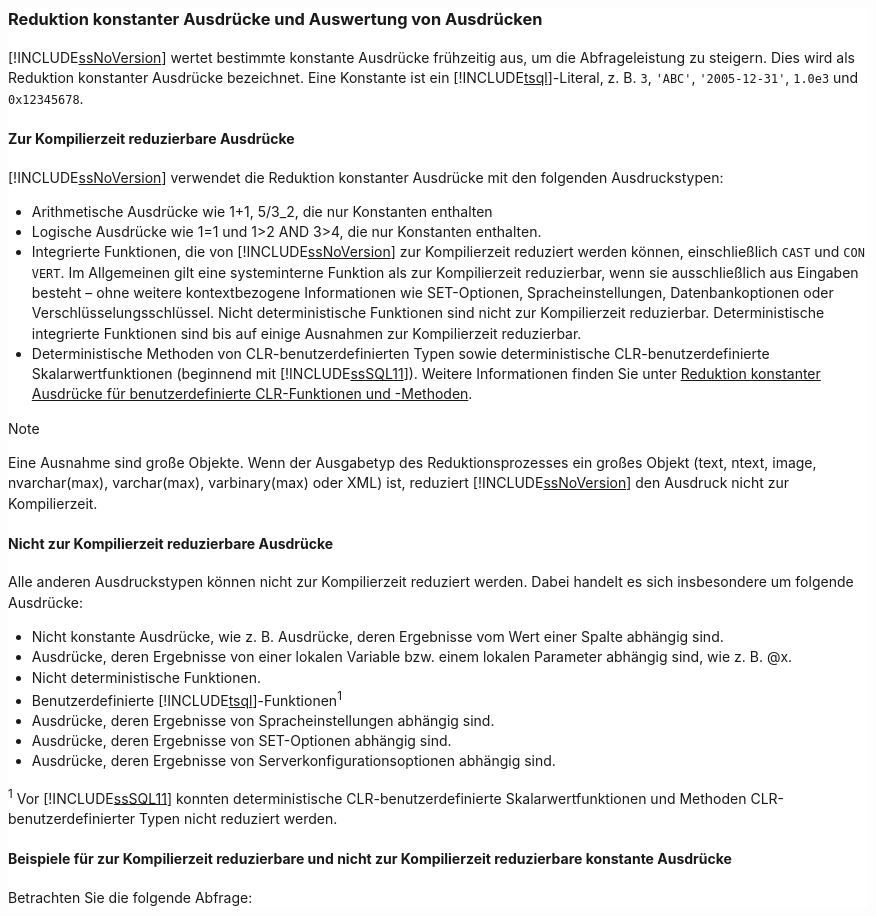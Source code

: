 ### <a name="constant-folding-and-expression-evaluation"></a><a name="ConstantFolding"></a> Reduktion konstanter Ausdrücke und Auswertung von Ausdrücken 
[!INCLUDE[ssNoVersion](../includes/ssnoversion-md.md)] wertet bestimmte konstante Ausdrücke frühzeitig aus, um die Abfrageleistung zu steigern. Dies wird als Reduktion konstanter Ausdrücke bezeichnet. Eine Konstante ist ein [!INCLUDE[tsql](../includes/tsql-md.md)]-Literal, z. B. `3`, `'ABC'`, `'2005-12-31'`, `1.0e3` und `0x12345678`.

#### <a name="foldable-expressions"></a>Zur Kompilierzeit reduzierbare Ausdrücke
[!INCLUDE[ssNoVersion](../includes/ssnoversion-md.md)] verwendet die Reduktion konstanter Ausdrücke mit den folgenden Ausdruckstypen:
- Arithmetische Ausdrücke wie 1+1, 5/3_2, die nur Konstanten enthalten
- Logische Ausdrücke wie 1=1 und 1>2 AND 3>4, die nur Konstanten enthalten.
- Integrierte Funktionen, die von [!INCLUDE[ssNoVersion](../includes/ssnoversion-md.md)] zur Kompilierzeit reduziert werden können, einschließlich `CAST` und `CONVERT`. Im Allgemeinen gilt eine systeminterne Funktion als zur Kompilierzeit reduzierbar, wenn sie ausschließlich aus Eingaben besteht – ohne weitere kontextbezogene Informationen wie SET-Optionen, Spracheinstellungen, Datenbankoptionen oder Verschlüsselungsschlüssel. Nicht deterministische Funktionen sind nicht zur Kompilierzeit reduzierbar. Deterministische integrierte Funktionen sind bis auf einige Ausnahmen zur Kompilierzeit reduzierbar.
- Deterministische Methoden von CLR-benutzerdefinierten Typen sowie deterministische CLR-benutzerdefinierte Skalarwertfunktionen (beginnend mit [!INCLUDE[ssSQL11](../includes/sssql11-md.md)]). Weitere Informationen finden Sie unter [Reduktion konstanter Ausdrücke für benutzerdefinierte CLR-Funktionen und -Methoden](/previous-versions/sql/2014/database-engine/behavior-changes-to-database-engine-features-in-sql-server-2014#constant-folding-for-clr-user-defined-functions-and-methods).

> [!NOTE] 
> Eine Ausnahme sind große Objekte. Wenn der Ausgabetyp des Reduktionsprozesses ein großes Objekt (text, ntext, image, nvarchar(max), varchar(max), varbinary(max) oder XML) ist, reduziert [!INCLUDE[ssNoVersion](../includes/ssnoversion-md.md)] den Ausdruck nicht zur Kompilierzeit.

#### <a name="nonfoldable-expressions"></a>Nicht zur Kompilierzeit reduzierbare Ausdrücke
Alle anderen Ausdruckstypen können nicht zur Kompilierzeit reduziert werden. Dabei handelt es sich insbesondere um folgende Ausdrücke:
- Nicht konstante Ausdrücke, wie z. B. Ausdrücke, deren Ergebnisse vom Wert einer Spalte abhängig sind.
- Ausdrücke, deren Ergebnisse von einer lokalen Variable bzw. einem lokalen Parameter abhängig sind, wie z. B. @x.
- Nicht deterministische Funktionen.
- Benutzerdefinierte [!INCLUDE[tsql](../includes/tsql-md.md)]-Funktionen<sup>1</sup>
- Ausdrücke, deren Ergebnisse von Spracheinstellungen abhängig sind.
- Ausdrücke, deren Ergebnisse von SET-Optionen abhängig sind.
- Ausdrücke, deren Ergebnisse von Serverkonfigurationsoptionen abhängig sind.

<sup>1</sup> Vor [!INCLUDE[ssSQL11](../includes/sssql11-md.md)] konnten deterministische CLR-benutzerdefinierte Skalarwertfunktionen und Methoden CLR-benutzerdefinierter Typen nicht reduziert werden. 

#### <a name="examples-of-foldable-and-nonfoldable-constant-expressions"></a>Beispiele für zur Kompilierzeit reduzierbare und nicht zur Kompilierzeit reduzierbare konstante Ausdrücke
Betrachten Sie die folgende Abfrage:
